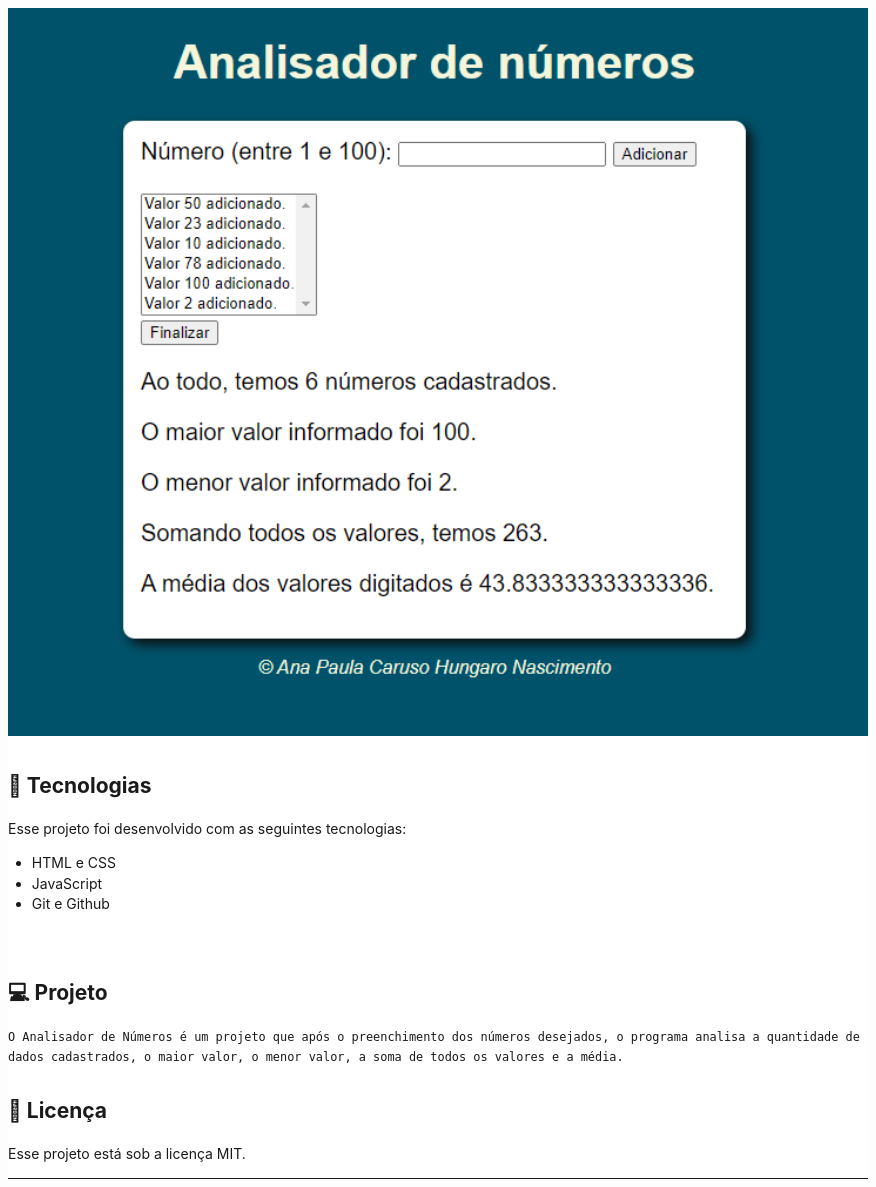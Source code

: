   <img alt="Analisador de Números" src=".github/previewOne.png" width="100%">
</p>


## 🚀 Tecnologias

Esse projeto foi desenvolvido com as seguintes tecnologias:

- HTML e CSS
- JavaScript
- Git e Github

<br/>

## 💻 Projeto

    O Analisador de Números é um projeto que após o preenchimento dos números desejados, o programa analisa a quantidade de dados cadastrados, o maior valor, o menor valor, a soma de todos os valores e a média.


## :memo: Licença

Esse projeto está sob a licença MIT.

---

